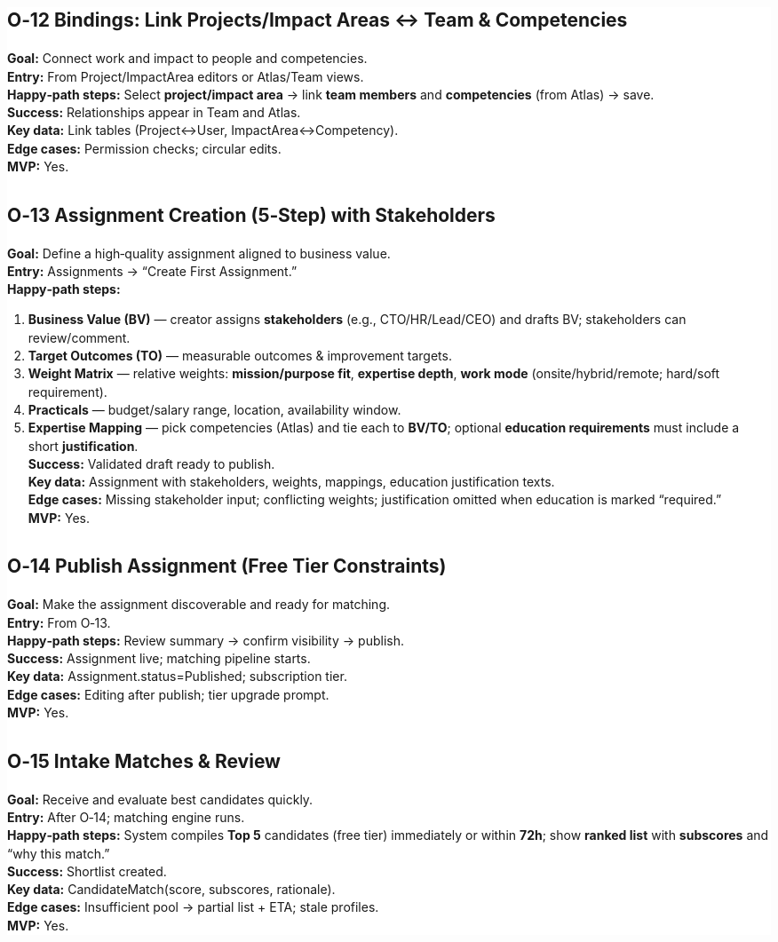 ## O‑12 Bindings: Link Projects/Impact Areas ↔ Team & Competencies
**Goal:** Connect work and impact to people and competencies.  
**Entry:** From Project/ImpactArea editors or Atlas/Team views.  
**Happy‑path steps:** Select **project/impact area** → link **team members** and **competencies** (from Atlas) → save.  
**Success:** Relationships appear in Team and Atlas.  
**Key data:** Link tables (Project↔User, ImpactArea↔Competency).  
**Edge cases:** Permission checks; circular edits.  
**MVP:** Yes.

## O‑13 Assignment Creation (5‑Step) with Stakeholders
**Goal:** Define a high‑quality assignment aligned to business value.  
**Entry:** Assignments → “Create First Assignment.”  
**Happy‑path steps:**  
1) **Business Value (BV)** — creator assigns **stakeholders** (e.g., CTO/HR/Lead/CEO) and drafts BV; stakeholders can review/comment.  
2) **Target Outcomes (TO)** — measurable outcomes & improvement targets.  
3) **Weight Matrix** — relative weights: **mission/purpose fit**, **expertise depth**, **work mode** (onsite/hybrid/remote; hard/soft requirement).  
4) **Practicals** — budget/salary range, location, availability window.  
5) **Expertise Mapping** — pick competencies (Atlas) and tie each to **BV/TO**; optional **education requirements** must include a short **justification**.  
**Success:** Validated draft ready to publish.  
**Key data:** Assignment with stakeholders, weights, mappings, education justification texts.  
**Edge cases:** Missing stakeholder input; conflicting weights; justification omitted when education is marked “required.”  
**MVP:** Yes.

## O‑14 Publish Assignment (Free Tier Constraints)
**Goal:** Make the assignment discoverable and ready for matching.  
**Entry:** From O‑13.  
**Happy‑path steps:** Review summary → confirm visibility → publish.  
**Success:** Assignment live; matching pipeline starts.  
**Key data:** Assignment.status=Published; subscription tier.  
**Edge cases:** Editing after publish; tier upgrade prompt.  
**MVP:** Yes.

## O‑15 Intake Matches & Review
**Goal:** Receive and evaluate best candidates quickly.  
**Entry:** After O‑14; matching engine runs.  
**Happy‑path steps:** System compiles **Top 5** candidates (free tier) immediately or within **72h**; show **ranked list** with **subscores** and “why this match.”  
**Success:** Shortlist created.  
**Key data:** CandidateMatch(score, subscores, rationale).  
**Edge cases:** Insufficient pool → partial list + ETA; stale profiles.  
**MVP:** Yes.
